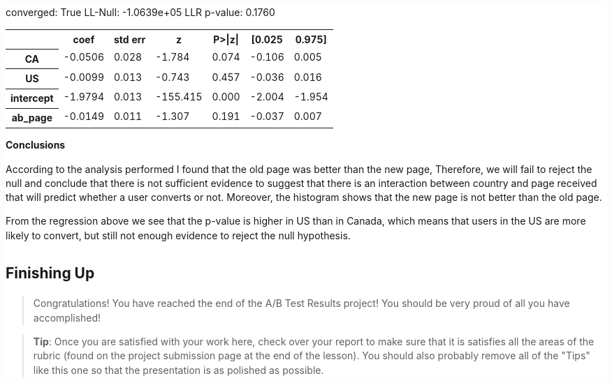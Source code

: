   <th>converged:</th>           <td>True</td>       <th>  LL-Null:           </th> <td>-1.0639e+05</td>
</tr>
<tr>
  <th> </th>                      <td> </td>        <th>  LLR p-value:       </th>   <td>0.1760</td>   
</tr>
</table>
<table class="simpletable">
<tr>
      <td></td>         <th>coef</th>     <th>std err</th>      <th>z</th>      <th>P>|z|</th>  <th>[0.025</th>    <th>0.975]</th>  
</tr>
<tr>
  <th>CA</th>        <td>   -0.0506</td> <td>    0.028</td> <td>   -1.784</td> <td> 0.074</td> <td>   -0.106</td> <td>    0.005</td>
</tr>
<tr>
  <th>US</th>        <td>   -0.0099</td> <td>    0.013</td> <td>   -0.743</td> <td> 0.457</td> <td>   -0.036</td> <td>    0.016</td>
</tr>
<tr>
  <th>intercept</th> <td>   -1.9794</td> <td>    0.013</td> <td> -155.415</td> <td> 0.000</td> <td>   -2.004</td> <td>   -1.954</td>
</tr>
<tr>
  <th>ab_page</th>   <td>   -0.0149</td> <td>    0.011</td> <td>   -1.307</td> <td> 0.191</td> <td>   -0.037</td> <td>    0.007</td>
</tr>
</table>



**Conclusions**

According to the analysis performed I found that the old page was better than the new page, Therefore, we will fail to reject the null and conclude that there is not sufficient evidence to suggest that there is an interaction between country and page received that will predict whether a user converts or not. Moreover, the histogram shows that the new page is not better than the old page.

From the regression above we see that the p-value is higher in US than in Canada, which means that users in the US are more likely to convert, but still not enough evidence to reject the null hypothesis.

<a id='conclusions'></a>
## Finishing Up

> Congratulations!  You have reached the end of the A/B Test Results project!  You should be very proud of all you have accomplished!

> **Tip**: Once you are satisfied with your work here, check over your report to make sure that it is satisfies all the areas of the rubric (found on the project submission page at the end of the lesson). You should also probably remove all of the "Tips" like this one so that the presentation is as polished as possible.
